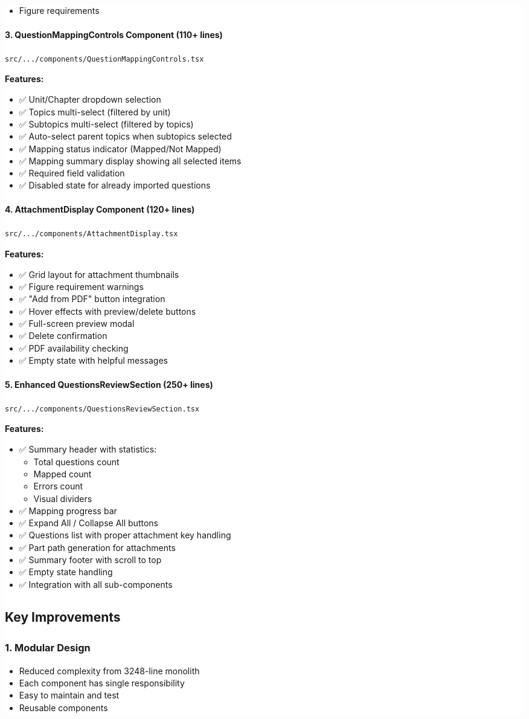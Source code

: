   - Figure requirements

#### 3. **QuestionMappingControls Component** (110+ lines)
`src/.../components/QuestionMappingControls.tsx`

**Features:**
- ✅ Unit/Chapter dropdown selection
- ✅ Topics multi-select (filtered by unit)
- ✅ Subtopics multi-select (filtered by topics)
- ✅ Auto-select parent topics when subtopics selected
- ✅ Mapping status indicator (Mapped/Not Mapped)
- ✅ Mapping summary display showing all selected items
- ✅ Required field validation
- ✅ Disabled state for already imported questions

#### 4. **AttachmentDisplay Component** (120+ lines)
`src/.../components/AttachmentDisplay.tsx`

**Features:**
- ✅ Grid layout for attachment thumbnails
- ✅ Figure requirement warnings
- ✅ "Add from PDF" button integration
- ✅ Hover effects with preview/delete buttons
- ✅ Full-screen preview modal
- ✅ Delete confirmation
- ✅ PDF availability checking
- ✅ Empty state with helpful messages

#### 5. **Enhanced QuestionsReviewSection** (250+ lines)
`src/.../components/QuestionsReviewSection.tsx`

**Features:**
- ✅ Summary header with statistics:
  - Total questions count
  - Mapped count
  - Errors count
  - Visual dividers
- ✅ Mapping progress bar
- ✅ Expand All / Collapse All buttons
- ✅ Questions list with proper attachment key handling
- ✅ Part path generation for attachments
- ✅ Summary footer with scroll to top
- ✅ Empty state handling
- ✅ Integration with all sub-components

## Key Improvements

### 1. **Modular Design**
- Reduced complexity from 3248-line monolith
- Each component has single responsibility
- Easy to maintain and test
- Reusable components
